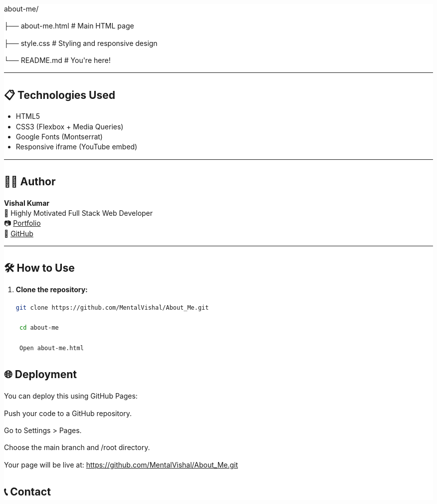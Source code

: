 about-me/

├── about-me.html # Main HTML page

├── style.css # Styling and responsive design

└── README.md # You're here!

---

## 📋 Technologies Used

- HTML5
- CSS3 (Flexbox + Media Queries)
- Google Fonts (Montserrat)
- Responsive iframe (YouTube embed)

---

## 🧑‍💻 Author

**Vishal Kumar**  
💼 Highly Motivated Full Stack Web Developer  
📷 [Portfolio](https://mentalvishal.github.io/)  
🔗 [GitHub](https://github.com/MentalVishal)

---

## 🛠️ How to Use

1. **Clone the repository:**

   ```bash
   git clone https://github.com/MentalVishal/About_Me.git

    cd about-me

    Open about-me.html
   ```

## 🌐 Deployment

You can deploy this using GitHub Pages:

Push your code to a GitHub repository.

Go to Settings > Pages.

Choose the main branch and /root directory.

Your page will be live at:
https://github.com/MentalVishal/About_Me.git


## 📞 Contact
